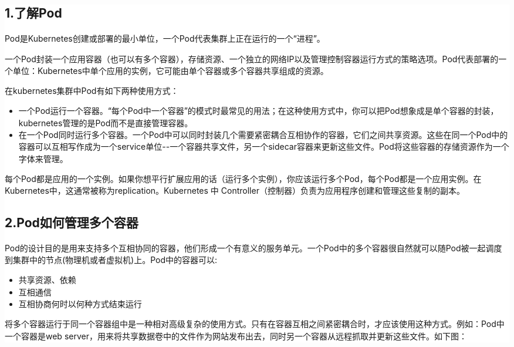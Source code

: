## 1.了解Pod
  Pod是Kubernetes创建或部署的最小单位，一个Pod代表集群上正在运行的一个“进程”。
  
  一个Pod封装一个应用容器（也可以有多个容器），存储资源、一个独立的网络IP以及管理控制容器运行方式的策略选项。Pod代表部署的一个单位：Kubernetes中单个应用的实例，它可能由单个容器或多个容器共享组成的资源。

  在kubernetes集群中Pod有如下两种使用方式：
  - 一个Pod运行一个容器。“每个Pod中一个容器”的模式时最常见的用法；在这种使用方式中，你可以把Pod想象成是单个容器的封装，kubernetes管理的是Pod而不是直接管理容器。
  - 在一个Pod同时运行多个容器。一个Pod中可以同时封装几个需要紧密耦合互相协作的容器，它们之间共享资源。这些在同一个Pod中的容器可以互相写作成为一个service单位--一个容器共享文件，另一个sidecar容器来更新这些文件。Pod将这些容器的存储资源作为一个字体来管理。
  
  每个Pod都是应用的一个实例。如果你想平行扩展应用的话（运行多个实例），你应该运行多个Pod，每个Pod都是一个应用实例。在Kubernetes中，这通常被称为replication。Kubernetes 中 Controller（控制器）负责为应用程序创建和管理这些复制的副本。

## 2.Pod如何管理多个容器
  Pod的设计目的是用来支持多个互相协同的容器，他们形成一个有意义的服务单元。一个Pod中的多个容器很自然就可以随Pod被一起调度到集群中的节点(物理机或者虚拟机)上。Pod中的容器可以:
  - 共享资源、依赖
  - 互相通信
  - 互相协商何时以何种方式结束运行
  
  将多个容器运行于同一个容器组中是一种相对高级复杂的使用方式。只有在容器互相之间紧密耦合时，才应该使用这种方式。例如：Pod中一个容器是web server，用来将共享数据卷中的文件作为网站发布出去，同时另一个容器从远程抓取并更新这些文件。如下图：